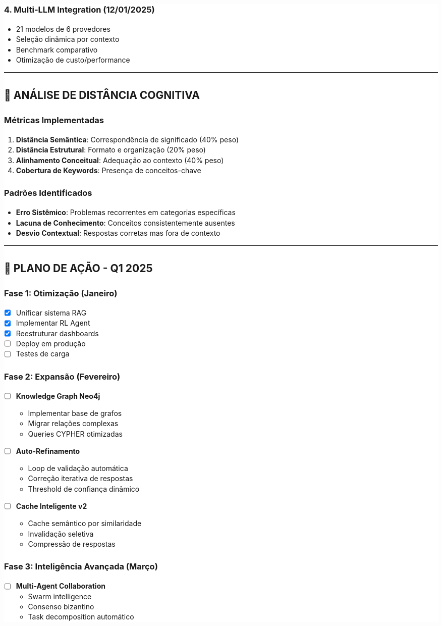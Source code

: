 ### 4. **Multi-LLM Integration** (12/01/2025)
- 21 modelos de 6 provedores
- Seleção dinâmica por contexto
- Benchmark comparativo
- Otimização de custo/performance

---

## 🔬 ANÁLISE DE DISTÂNCIA COGNITIVA

### **Métricas Implementadas**
1. **Distância Semântica**: Correspondência de significado (40% peso)
2. **Distância Estrutural**: Formato e organização (20% peso)
3. **Alinhamento Conceitual**: Adequação ao contexto (40% peso)
4. **Cobertura de Keywords**: Presença de conceitos-chave

### **Padrões Identificados**
- **Erro Sistêmico**: Problemas recorrentes em categorias específicas
- **Lacuna de Conhecimento**: Conceitos consistentemente ausentes
- **Desvio Contextual**: Respostas corretas mas fora de contexto

---

## 🎯 PLANO DE AÇÃO - Q1 2025

### **Fase 1: Otimização (Janeiro)**
- [x] Unificar sistema RAG
- [x] Implementar RL Agent
- [x] Reestruturar dashboards
- [ ] Deploy em produção
- [ ] Testes de carga

### **Fase 2: Expansão (Fevereiro)**
- [ ] **Knowledge Graph Neo4j**
  - Implementar base de grafos
  - Migrar relações complexas
  - Queries CYPHER otimizadas
  
- [ ] **Auto-Refinamento**
  - Loop de validação automática
  - Correção iterativa de respostas
  - Threshold de confiança dinâmico

- [ ] **Cache Inteligente v2**
  - Cache semântico por similaridade
  - Invalidação seletiva
  - Compressão de respostas

### **Fase 3: Inteligência Avançada (Março)**
- [ ] **Multi-Agent Collaboration**
  - Swarm intelligence
  - Consenso bizantino
  - Task decomposition automático
